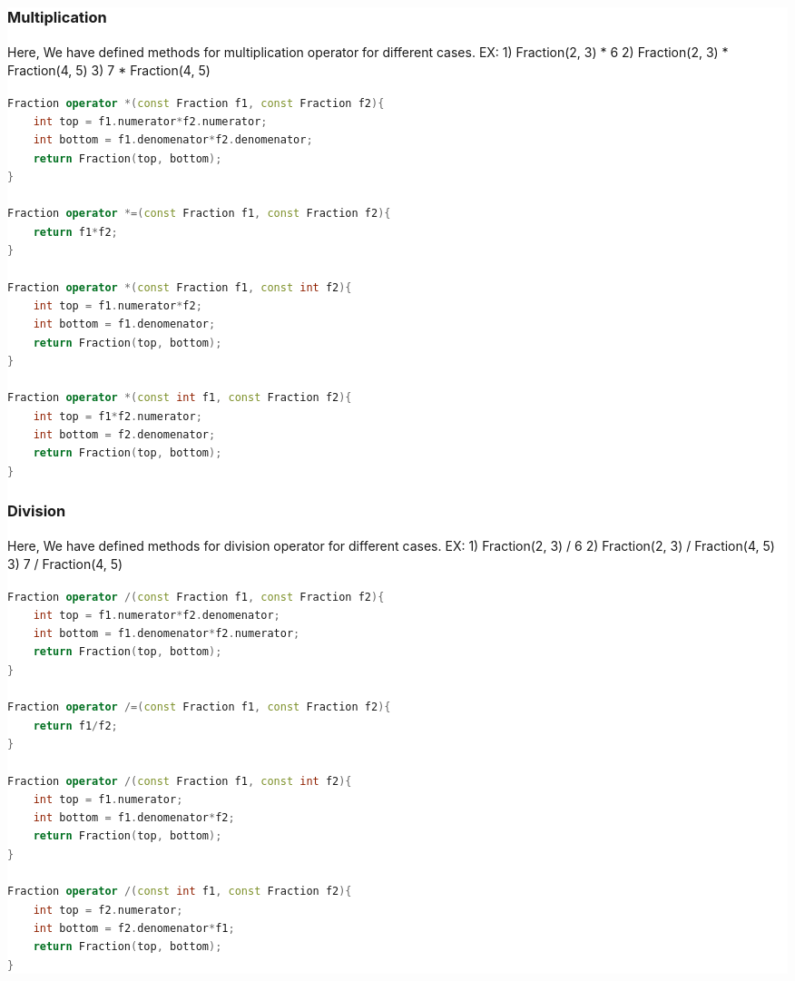 ### Multiplication

Here, We have defined methods for multiplication operator for different cases.
EX: 1) Fraction(2, 3) * 6
    2) Fraction(2, 3) * Fraction(4, 5)
    3) 7 * Fraction(4, 5)

```c++
Fraction operator *(const Fraction f1, const Fraction f2){
    int top = f1.numerator*f2.numerator;
    int bottom = f1.denomenator*f2.denomenator;
    return Fraction(top, bottom);
}

Fraction operator *=(const Fraction f1, const Fraction f2){
    return f1*f2;
}

Fraction operator *(const Fraction f1, const int f2){
    int top = f1.numerator*f2;
    int bottom = f1.denomenator;
    return Fraction(top, bottom);
}

Fraction operator *(const int f1, const Fraction f2){
    int top = f1*f2.numerator;
    int bottom = f2.denomenator;
    return Fraction(top, bottom);
}
```

### Division

Here, We have defined methods for division operator for different cases.
EX: 1) Fraction(2, 3) / 6
    2) Fraction(2, 3) / Fraction(4, 5)
    3) 7 / Fraction(4, 5) 

```c++
Fraction operator /(const Fraction f1, const Fraction f2){
    int top = f1.numerator*f2.denomenator;
    int bottom = f1.denomenator*f2.numerator;
    return Fraction(top, bottom);
}

Fraction operator /=(const Fraction f1, const Fraction f2){
    return f1/f2;
}

Fraction operator /(const Fraction f1, const int f2){
    int top = f1.numerator;
    int bottom = f1.denomenator*f2;
    return Fraction(top, bottom);
}

Fraction operator /(const int f1, const Fraction f2){
    int top = f2.numerator;
    int bottom = f2.denomenator*f1;
    return Fraction(top, bottom);
}
```
